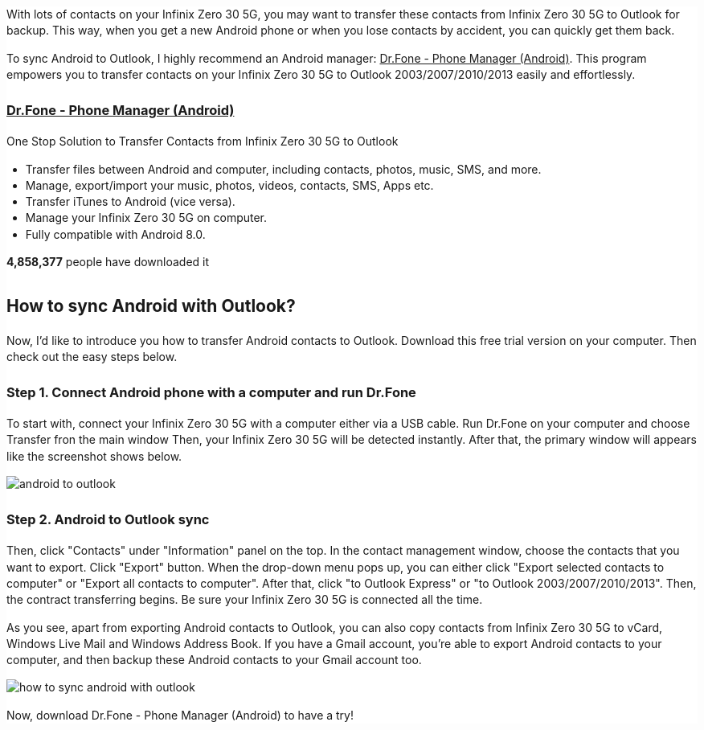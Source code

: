 With lots of contacts on your Infinix Zero 30 5G, you may want to transfer these contacts from Infinix Zero 30 5G to Outlook for backup. This way, when you get a new Android phone or when you lose contacts by accident, you can quickly get them back.

To sync Android to Outlook, I highly recommend an Android manager: [Dr.Fone - Phone Manager (Android)](https://drfone.wondershare.com/android-transfer.html). This program empowers you to transfer contacts on your Infinix Zero 30 5G to Outlook 2003/2007/2010/2013 easily and effortlessly.



### [Dr.Fone - Phone Manager (Android)](https://drfone.wondershare.com/android-transfer.html "iphone transfer")

One Stop Solution to Transfer Contacts from Infinix Zero 30 5G to Outlook

- Transfer files between Android and computer, including contacts, photos, music, SMS, and more.
- Manage, export/import your music, photos, videos, contacts, SMS, Apps etc.
- Transfer iTunes to Android (vice versa).
- Manage your Infinix Zero 30 5G on computer.
- Fully compatible with Android 8.0.

**4,858,377** people have downloaded it

## How to sync Android with Outlook?

Now, I’d like to introduce you how to transfer Android contacts to Outlook. Download this free trial version on your computer. Then check out the easy steps below.

### Step 1. Connect Android phone with a computer and run Dr.Fone

To start with, connect your Infinix Zero 30 5G with a computer either via a USB cable. Run Dr.Fone on your computer and choose Transfer fron the main window Then, your Infinix Zero 30 5G will be detected instantly. After that, the primary window will appears like the screenshot shows below.

![android to outlook](https://images.wondershare.com/drfone/guide/transfer-files-quickly-to-android-1.png)

### Step 2. Android to Outlook sync

Then, click "Contacts" under "Information" panel on the top. In the contact management window, choose the contacts that you want to export. Click "Export" button. When the drop-down menu pops up, you can either click "Export selected contacts to computer" or "Export all contacts to computer". After that, click "to Outlook Express" or "to Outlook 2003/2007/2010/2013". Then, the contract transferring begins. Be sure your Infinix Zero 30 5G is connected all the time.

As you see, apart from exporting Android contacts to Outlook, you can also copy contacts from Infinix Zero 30 5G to vCard, Windows Live Mail and Windows Address Book. If you have a Gmail account, you’re able to export Android contacts to your computer, and then backup these Android contacts to your Gmail account too.

![how to sync android with outlook](https://images.wondershare.com/drfone/drfone/android-transfer-export-contacts.jpg)

Now, download Dr.Fone - Phone Manager (Android) to have a try!


